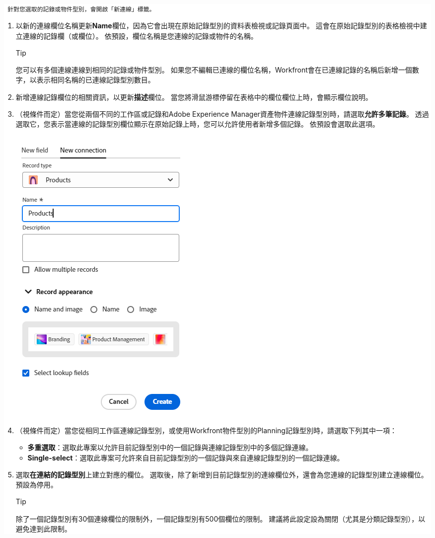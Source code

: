      針對您選取的記錄或物件型別，會開啟「新連線」標籤。

1. 以新的連線欄位名稱更新&#x200B;**Name**&#x200B;欄位，因為它會出現在原始記錄型別的資料表檢視或記錄頁面中。 這會在原始記錄型別的表格檢視中建立連線的記錄欄（或欄位）。 依預設，欄位名稱是您連線的記錄或物件的名稱。

   >[!TIP]
   >
   >您可以有多個連線連線到相同的記錄或物件型別。 如果您不編輯已連線的欄位名稱，Workfront會在已連線記錄的名稱后新增一個數字，以表示相同名稱的已連線記錄型別數目。

1. 新增連線記錄欄位的相關資訊，以更新&#x200B;**描述**&#x200B;欄位。 當您將滑鼠游標停留在表格中的欄位欄位上時，會顯示欄位說明。
1. （視條件而定）當您從兩個不同的工作區或記錄和Adobe Experience Manager資產物件連線記錄型別時，請選取&#x200B;**允許多筆記錄**。 透過選取它，您表示當連線的記錄型別欄位顯示在原始記錄上時，您可以允許使用者新增多個記錄。 依預設會選取此選項。

   ![從另一個工作區新增記錄型別的連線](assets/new-connection-allow-multiple-records-box.png)

1. （視條件而定）當您從相同工作區連線記錄型別，或使用Workfront物件型別的Planning記錄型別時，請選取下列其中一項：

   * **多重選取**：選取此專案以允許目前記錄型別中的一個記錄與連線記錄型別中的多個記錄連線。
   * **Single-select**：選取此專案可允許來自目前記錄型別的一個記錄與來自連線記錄型別的一個記錄連線。

1. 選取&#x200B;**在連結的記錄型別**&#x200B;上建立對應的欄位。 選取後，除了新增到目前記錄型別的連線欄位外，還會為您連線的記錄型別建立連線欄位。 預設為停用。

   >[!TIP]
   >
   >除了<span class="preview">一個記錄型別</span>有30個連線欄位的限制外，一個記錄型別有500個欄位的限制。 建議將此設定設為關閉（尤其是分類記錄型別），以避免達到此限制。
   >
